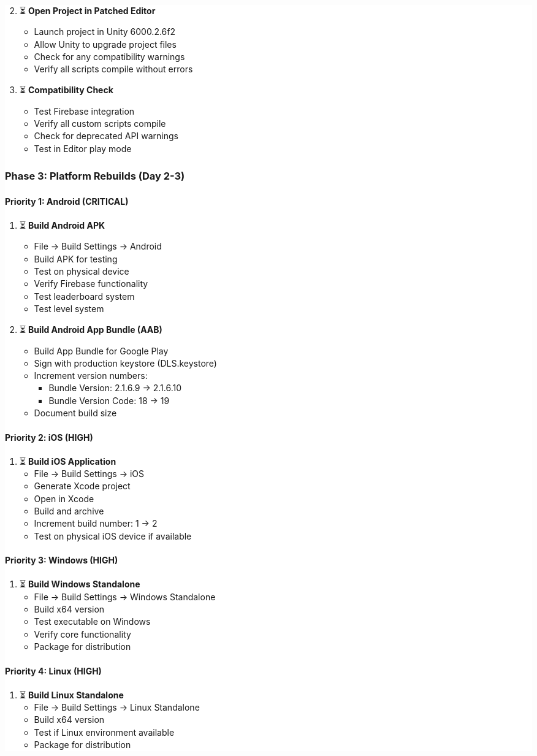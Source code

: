 2. ⏳ **Open Project in Patched Editor**
   - Launch project in Unity 6000.2.6f2
   - Allow Unity to upgrade project files
   - Check for any compatibility warnings
   - Verify all scripts compile without errors

3. ⏳ **Compatibility Check**
   - Test Firebase integration
   - Verify all custom scripts compile
   - Check for deprecated API warnings
   - Test in Editor play mode

### Phase 3: Platform Rebuilds (Day 2-3)

#### Priority 1: Android (CRITICAL)
1. ⏳ **Build Android APK**
   - File → Build Settings → Android
   - Build APK for testing
   - Test on physical device
   - Verify Firebase functionality
   - Test leaderboard system
   - Test level system

2. ⏳ **Build Android App Bundle (AAB)**
   - Build App Bundle for Google Play
   - Sign with production keystore (DLS.keystore)
   - Increment version numbers:
     - Bundle Version: 2.1.6.9 → 2.1.6.10
     - Bundle Version Code: 18 → 19
   - Document build size

#### Priority 2: iOS (HIGH)
1. ⏳ **Build iOS Application**
   - File → Build Settings → iOS
   - Generate Xcode project
   - Open in Xcode
   - Build and archive
   - Increment build number: 1 → 2
   - Test on physical iOS device if available

#### Priority 3: Windows (HIGH)
1. ⏳ **Build Windows Standalone**
   - File → Build Settings → Windows Standalone
   - Build x64 version
   - Test executable on Windows
   - Verify core functionality
   - Package for distribution

#### Priority 4: Linux (HIGH)
1. ⏳ **Build Linux Standalone**
   - File → Build Settings → Linux Standalone
   - Build x64 version
   - Test if Linux environment available
   - Package for distribution
